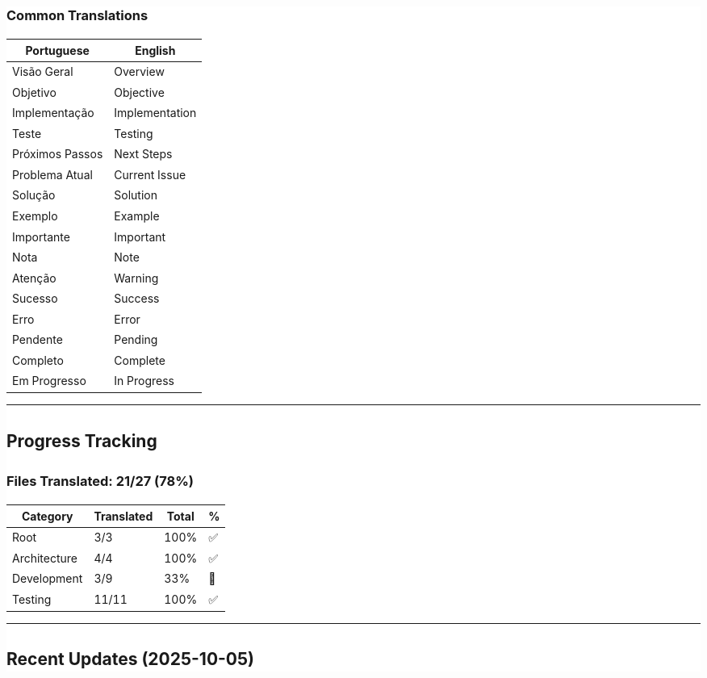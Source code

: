 ### Common Translations

| Portuguese | English |
|------------|---------|
| Visão Geral | Overview |
| Objetivo | Objective |
| Implementação | Implementation |
| Teste | Testing |
| Próximos Passos | Next Steps |
| Problema Atual | Current Issue |
| Solução | Solution |
| Exemplo | Example |
| Importante | Important |
| Nota | Note |
| Atenção | Warning |
| Sucesso | Success |
| Erro | Error |
| Pendente | Pending |
| Completo | Complete |
| Em Progresso | In Progress |

---

## Progress Tracking

### Files Translated: 21/27 (78%)

| Category | Translated | Total | % |
|----------|------------|-------|---|
| Root | 3/3 | 100% | ✅ |
| Architecture | 4/4 | 100% | ✅ |
| Development | 3/9 | 33% | 🔄 |
| Testing | 11/11 | 100% | ✅ |

---

## Recent Updates (2025-10-05)
